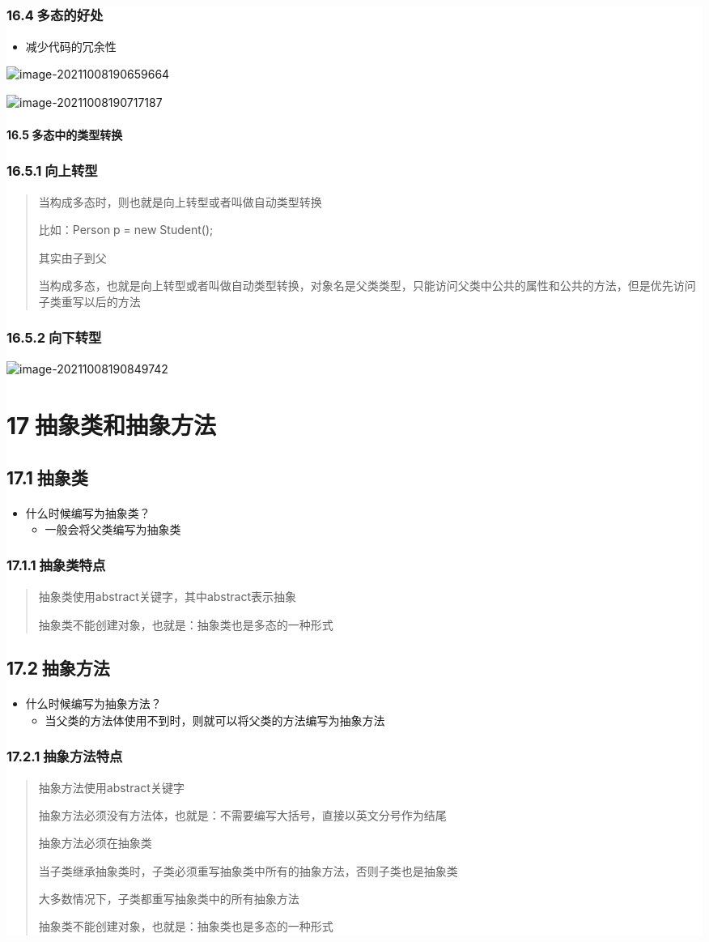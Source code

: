 ### 16.4 多态的好处

+ 减少代码的冗余性

![image-20211008190659664](https://raw.githubusercontent.com/chfanyang/scrNot/main/img/image-20211008190659664.png)

![image-20211008190717187](https://raw.githubusercontent.com/chfanyang/scrNot/main/img/image-20211008190717187.png)

#### 16.5 多态中的类型转换

### 16.5.1 向上转型

> 当构成多态时，则也就是向上转型或者叫做自动类型转换
>
> 比如：Person p = new Student();
>
> 其实由子到父
>
> 当构成多态，也就是向上转型或者叫做自动类型转换，对象名是父类类型，只能访问父类中公共的属性和公共的方法，但是优先访问子类重写以后的方法

### 16.5.2 向下转型

![image-20211008190849742](https://raw.githubusercontent.com/chfanyang/scrNot/main/img/image-20211008190849742.png)

# 17 抽象类和抽象方法

## 17.1 抽象类

+ 什么时候编写为抽象类？
  + 一般会将父类编写为抽象类

### 17.1.1 抽象类特点

> 抽象类使用abstract关键字，其中abstract表示抽象
>
> 抽象类不能创建对象，也就是：抽象类也是多态的一种形式

## 17.2 抽象方法

+ 什么时候编写为抽象方法？
  + 当父类的方法体使用不到时，则就可以将父类的方法编写为抽象方法

### 17.2.1 抽象方法特点

> 抽象方法使用abstract关键字
>
> 抽象方法必须没有方法体，也就是：不需要编写大括号，直接以英文分号作为结尾
>
> 抽象方法必须在抽象类
>
> 当子类继承抽象类时，子类必须重写抽象类中所有的抽象方法，否则子类也是抽象类
>
> 大多数情况下，子类都重写抽象类中的所有抽象方法
>
> 抽象类不能创建对象，也就是：抽象类也是多态的一种形式
